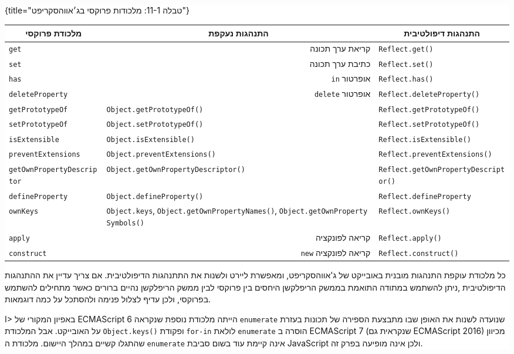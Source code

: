 <div id="table-11" dir="ltr" style="unicode-bidi: plaintext">
<style>
    #table-11 td { unicode-bidi: plaintext; }
</style>

{title="טבלה 11-1: מלכודות פרוקסי בג׳אווהסקריפט"}

| מלכודת פרוקסי    |             התנהגות נעקפת |       התנהגות דיפולטיבית |
|--------------------------|---------------------------|------------------|
|`get`                     |           קריאת ערך תכונה | `Reflect.get()` |
|`set`                     |           כתיבת ערך תכונה | `Reflect.set()` |
|`has`                     |            אופרטור `in`   | `Reflect.has()` |
|`deleteProperty`          |          אופרטור `delete` | `Reflect.deleteProperty()` |
|`getPrototypeOf`          | `Object.getPrototypeOf()` | `Reflect.getPrototypeOf()` |
|`setPrototypeOf`          | `Object.setPrototypeOf()` | `Reflect.setPrototypeOf()` |
|`isExtensible`            | `Object.isExtensible()`   | `Reflect.isExtensible()` |
|`preventExtensions`       | `Object.preventExtensions()` | `Reflect.preventExtensions()` |
|`getOwnPropertyDescriptor`| `Object.getOwnPropertyDescriptor()` | `Reflect.getOwnPropertyDescriptor()` |
|`defineProperty`          | `Object.defineProperty()` | `Reflect.defineProperty` |
|`ownKeys`                 | `Object.keys`, `Object.getOwnPropertyNames()`, `Object.getOwnPropertySymbols()` | `Reflect.ownKeys()` |
|`apply`                   | קריאה לפונקציה            | `Reflect.apply()`     |
|`construct`               | קריאה לפונקציה `new`      | `Reflect.construct()` |

</div>


כל מלכודת עוקפת התנהגות מובנית באובייקט של ג'אווהסקריפט, ומאפשרת ליירט ולשנות את התתנהגות הדיפולטיבית.
אם צריך עדיין את ההתנהגות הדיפולטיבית ,ניתן להשתמש במתודה התואמת בממשק הריפלקשן
היחסים בין פרוקסי לבין ממשק הריפלקשן
נהיים ברורים כאשר מתחילים להשתמש בפרוקסי, ולכן עדיף לצלול פנימה ולהסתכל על כמה דוגמאות.

I> באפיון המקורי של
ECMAScript 6
הייתה מלכודת נוספת שנקראה
`enumerate`
שנועדה לשנות את האופן שבו מתבצעת הספירה של תכונות בעזרת לולאת
<span dir="ltr">`for-in`</span>
ופקודת
<span dir="ltr">`Object.keys()`</span>
על האובייקט. אבל המלכודת
`enumerate`
הוסרה ב
ECMAScript 7
(שנקראית גם ECMAScript 2016)
מכיוון שהתגלו קשיים במהלך היישום. מלכודת ה
`enumerate`
אינה קיימת עוד בשום סביבת
JavaScript
ולכן אינה מופיעה בפרק זה.
